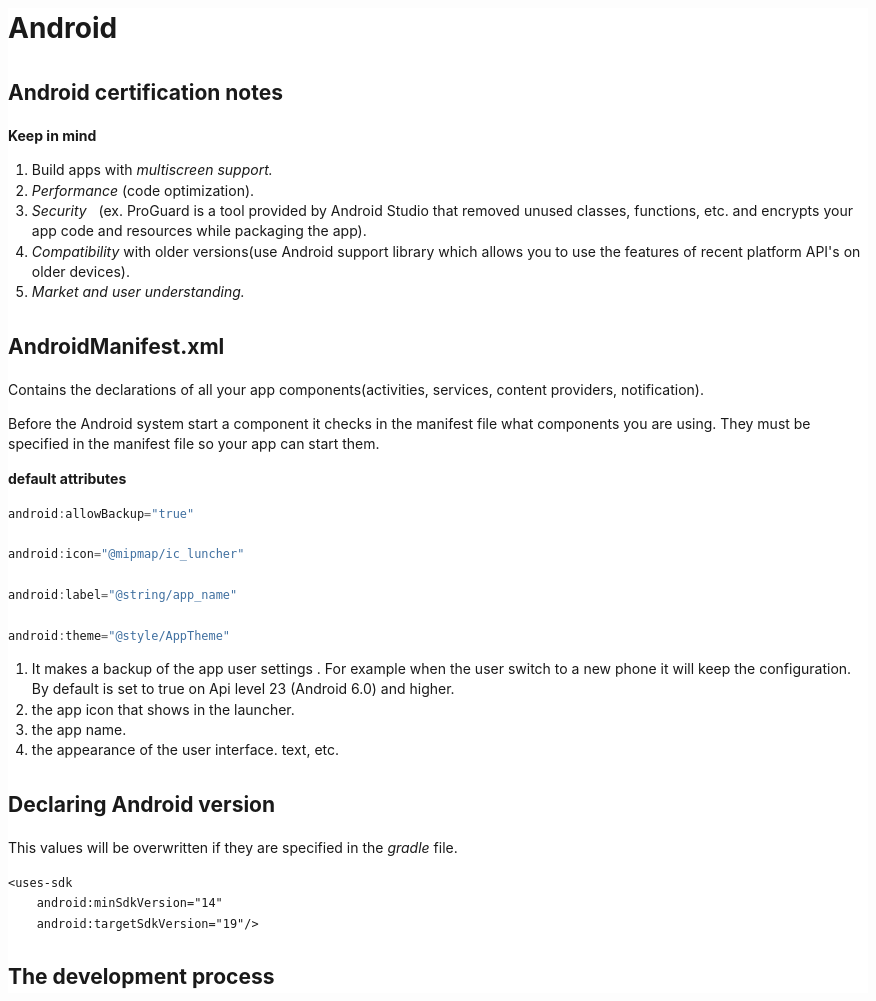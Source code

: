 # Android

## Android certification notes

**Keep in mind**

1. Build apps with _multiscreen support._
2. _Performance_ \(code optimization\).
3. _Security_   \(ex. ProGuard is a tool provided by Android Studio that removed unused classes, functions, etc. and encrypts your app code and resources while packaging the app\).
4. _Compatibility_ with older versions\(use Android support library which allows you to use the features of recent platform API's on older devices\).
5. _Market and user understanding._

## AndroidManifest.xml

Contains the declarations of all your app components\(activities, services, content providers, notification\).

Before the Android system start a component it checks in the manifest file what components you are using. They must be specified in the manifest file so your app can start them.

**default attributes**

```go
android:allowBackup="true"

android:icon="@mipmap/ic_luncher"

android:label="@string/app_name"

android:theme="@style/AppTheme"
```

1. It makes a backup of the app user settings . For example when the user switch to a new phone it will keep the configuration. By default is set to true on Api level 23 \(Android 6.0\) and higher.
2. the app icon that shows in the launcher.
3. the app name.
4. the appearance of the user interface. text, etc.

## Declaring Android version

This values will be overwritten if they are specified in the _gradle_ file.

```markup
<uses-sdk
    android:minSdkVersion="14"
    android:targetSdkVersion="19"/>
```

## The development process
